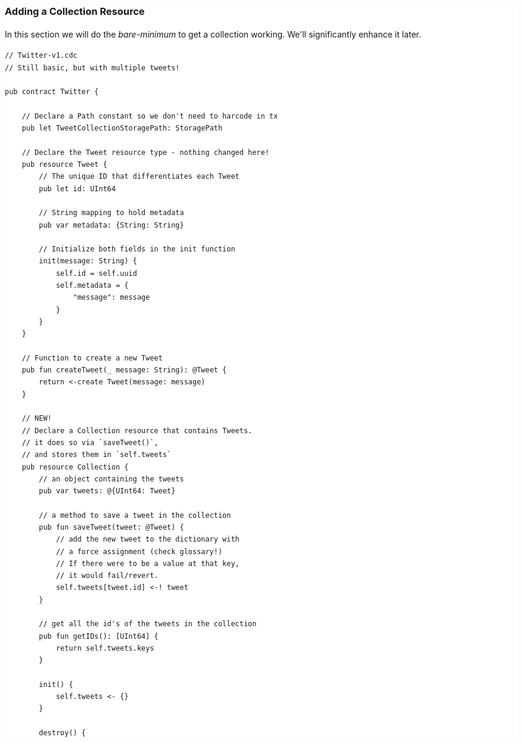 
### Adding a Collection Resource

In this section we will do the *bare-minimum* to get a collection working. We'll significantly enhance it later.

```swift=
// Twitter-v1.cdc
// Still basic, but with multiple tweets!

pub contract Twitter {

    // Declare a Path constant so we don't need to harcode in tx
    pub let TweetCollectionStoragePath: StoragePath

    // Declare the Tweet resource type - nothing changed here!
    pub resource Tweet {
        // The unique ID that differentiates each Tweet
        pub let id: UInt64

        // String mapping to hold metadata
        pub var metadata: {String: String}

        // Initialize both fields in the init function
        init(message: String) {
            self.id = self.uuid
            self.metadata = {
                "message": message
            }
        }
    }

    // Function to create a new Tweet
    pub fun createTweet(_ message: String): @Tweet {
        return <-create Tweet(message: message)
    }

    // NEW! 
    // Declare a Collection resource that contains Tweets.
    // it does so via `saveTweet()`, 
    // and stores them in `self.tweets`
    pub resource Collection {
        // an object containing the tweets
        pub var tweets: @{UInt64: Tweet}

        // a method to save a tweet in the collection
        pub fun saveTweet(tweet: @Tweet) {
            // add the new tweet to the dictionary with 
            // a force assignment (check glossary!)
            // If there were to be a value at that key, 
            // it would fail/revert. 
            self.tweets[tweet.id] <-! tweet
        }

        // get all the id's of the tweets in the collection
        pub fun getIDs(): [UInt64] {
            return self.tweets.keys
        }

        init() {
            self.tweets <- {}
        }

        destroy() {
```